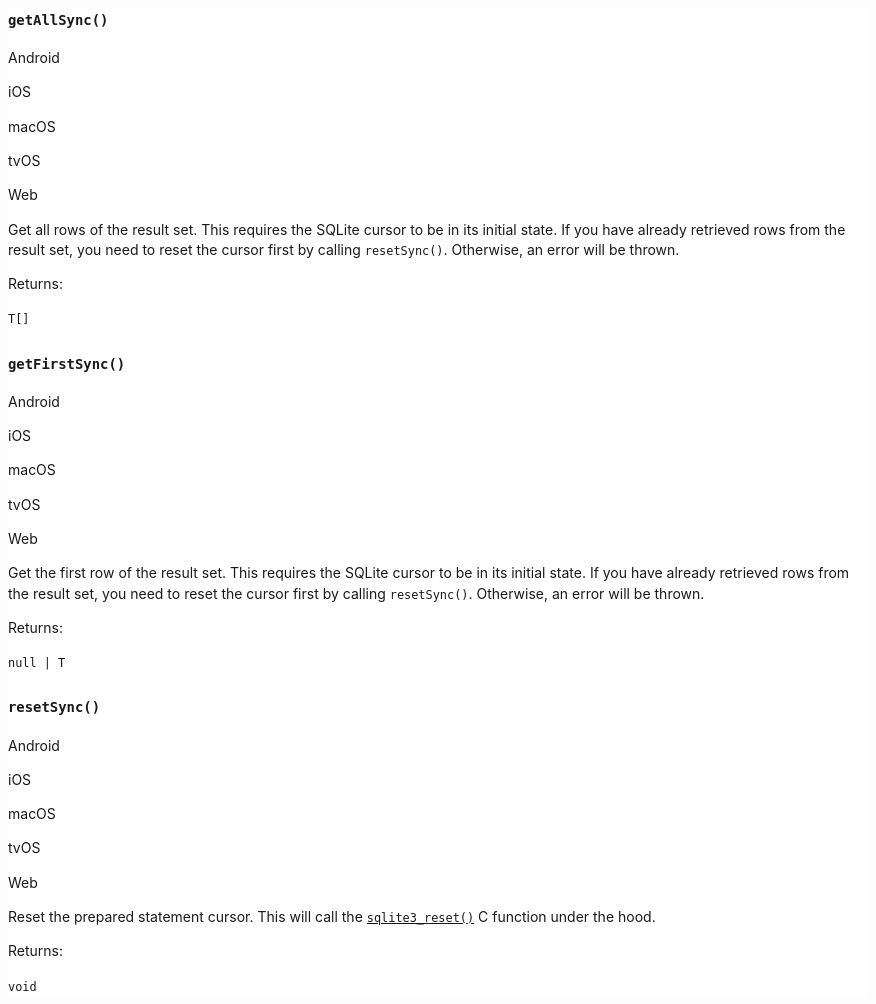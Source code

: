 ### `getAllSync()`

Android

iOS

macOS

tvOS

Web

Get all rows of the result set. This requires the SQLite cursor to be in its
initial state. If you have already retrieved rows from the result set, you
need to reset the cursor first by calling `resetSync()`. Otherwise, an error
will be thrown.

Returns:

`T[]`

### `getFirstSync()`

Android

iOS

macOS

tvOS

Web

Get the first row of the result set. This requires the SQLite cursor to be in
its initial state. If you have already retrieved rows from the result set, you
need to reset the cursor first by calling `resetSync()`. Otherwise, an error
will be thrown.

Returns:

`null | T`

### `resetSync()`

Android

iOS

macOS

tvOS

Web

Reset the prepared statement cursor. This will call the
[`sqlite3_reset()`](https://www.sqlite.org/c3ref/reset.html) C function under
the hood.

Returns:

`void`
